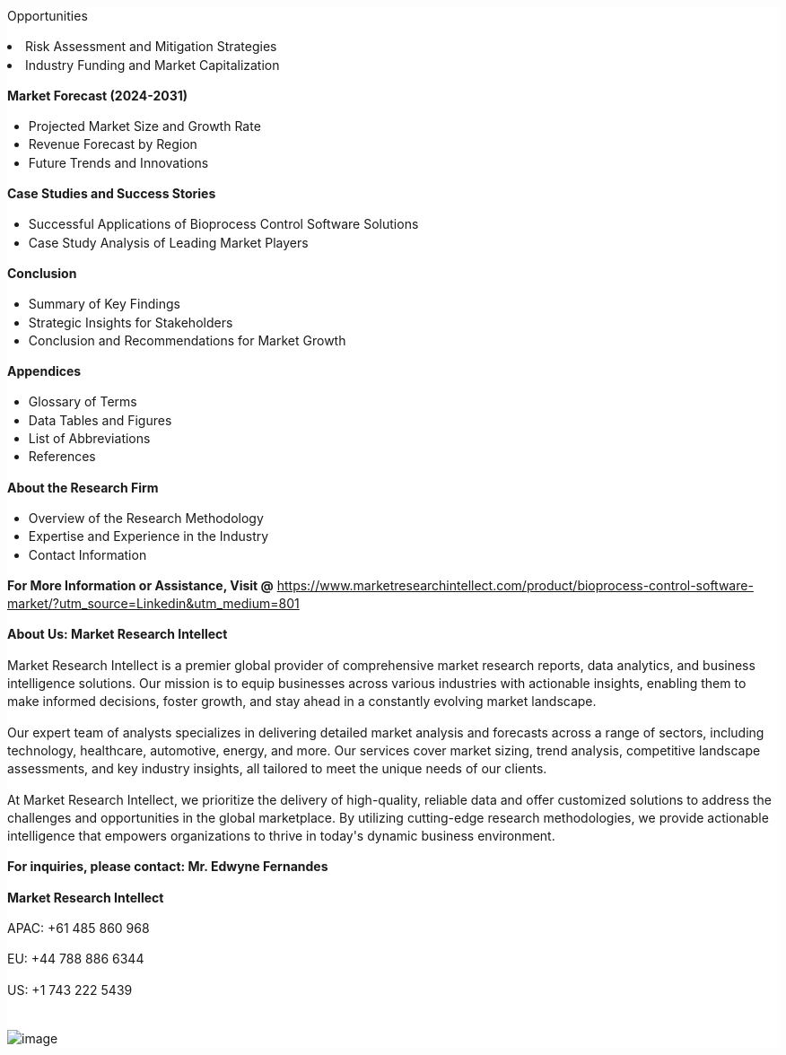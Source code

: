 Opportunities</li><li>Risk Assessment and Mitigation Strategies</li><li>Industry Funding and Market Capitalization</li></ul><p><strong>Market Forecast (2024-2031)</strong></p><ul><li>Projected Market Size and Growth Rate</li><li>Revenue Forecast by Region</li><li>Future Trends and Innovations</li></ul><p><strong>Case Studies and Success Stories</strong></p><ul><li>Successful Applications of Bioprocess Control Software Solutions</li><li>Case Study Analysis of Leading Market Players</li></ul><p><strong>Conclusion</strong></p><ul><li>Summary of Key Findings</li><li>Strategic Insights for Stakeholders</li><li>Conclusion and Recommendations for Market Growth</li></ul><p><strong>Appendices</strong></p><ul><li>Glossary of Terms</li><li>Data Tables and Figures</li><li>List of Abbreviations</li><li>References</li></ul><p><strong>About the Research Firm</strong></p><ul><li>Overview of the Research Methodology</li><li>Expertise and Experience in the Industry</li><li>Contact Information</li></ul></div><div class="article-main__content" data-test-id="publishing-text-block"><p><span class="font-[700]"><strong>For More Information or Assistance, Visit @</strong>&nbsp;<a href="https://www.marketresearchintellect.com/product/bioprocess-control-software-market/?utm_source=Linkedin&utm_medium=801">https://www.marketresearchintellect.com/product/bioprocess-control-software-market/?utm_source=Linkedin&utm_medium=801</a></span></p><p><strong>About Us: Market Research Intellect</strong></p><p>Market Research Intellect is a premier global provider of comprehensive market research reports, data analytics, and business intelligence solutions. Our mission is to equip businesses across various industries with actionable insights, enabling them to make informed decisions, foster growth, and stay ahead in a constantly evolving market landscape.</p><p>Our expert team of analysts specializes in delivering detailed market analysis and forecasts across a range of sectors, including technology, healthcare, automotive, energy, and more. Our services cover market sizing, trend analysis, competitive landscape assessments, and key industry insights, all tailored to meet the unique needs of our clients.</p><p>At Market Research Intellect, we prioritize the delivery of high-quality, reliable data and offer customized solutions to address the challenges and opportunities in the global marketplace. By utilizing cutting-edge research methodologies, we provide actionable intelligence that empowers organizations to thrive in today's dynamic business environment.</p><p><strong>For inquiries, please contact: Mr. Edwyne Fernandes</strong></p><p><strong>Market Research Intellect</strong></p><p>APAC: +61 485 860 968</p><p>EU: +44 788 886 6344</p><p>US: +1 743 222 5439</p></div><div class="article-main__content" data-test-id="publishing-text-block">&nbsp;</div>
![image](https://github.com/user-attachments/assets/2df07499-e7c1-448a-ae2a-48a4af8bf1cb)
